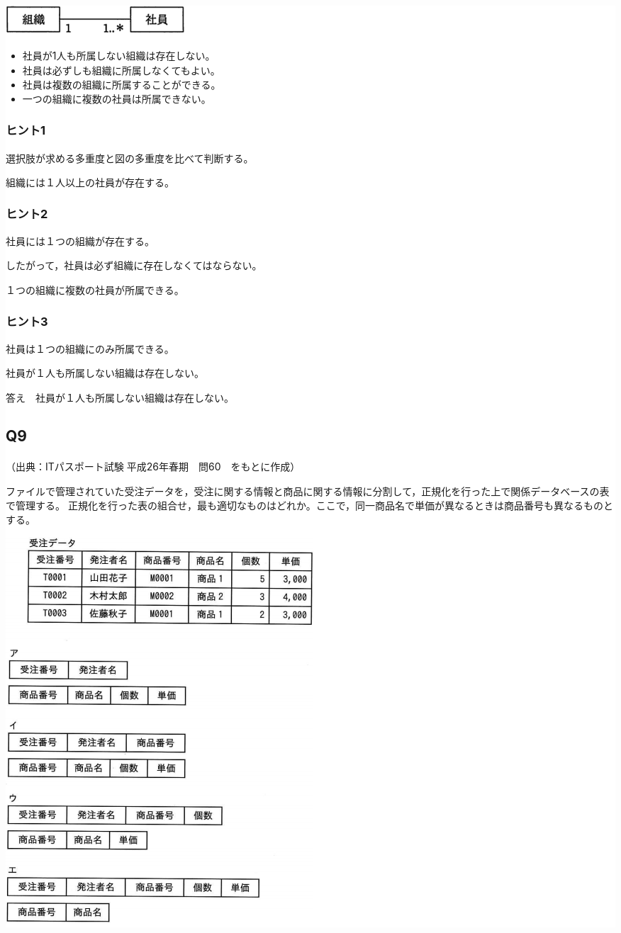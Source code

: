 ![出典：基本情報技術者試験 平成23年度特別分 午前 問29](./img/ipa_h23t_fe_am_q29.png)

- 社員が1人も所属しない組織は存在しない。
- 社員は必ずしも組織に所属しなくてもよい。
- 社員は複数の組織に所属することができる。
- 一つの組織に複数の社員は所属できない。

### ヒント1

選択肢が求める多重度と図の多重度を比べて判断する。

組織には１人以上の社員が存在する。

### ヒント2

社員には１つの組織が存在する。

したがって，社員は必ず組織に存在しなくてはならない。

１つの組織に複数の社員が所属できる。

### ヒント3

社員は１つの組織にのみ所属できる。

社員が１人も所属しない組織は存在しない。

  答え　社員が１人も所属しない組織は存在しない。

## Q9

（出典：ITパスポート試験 平成26年春期　問60　をもとに作成）

  ファイルで管理されていた受注データを，受注に関する情報と商品に関する情報に分割して，正規化を行った上で関係データベースの表で管理する。
  正規化を行った表の組合せ，最も適切なものはどれか。ここで，同一商品名で単価が異なるときは商品番号も異なるものとする。
  
![出典：基本情報技術者試験 平成23年度特別分 午前 問29](./img/ipa_h26s_itp_q60.png)